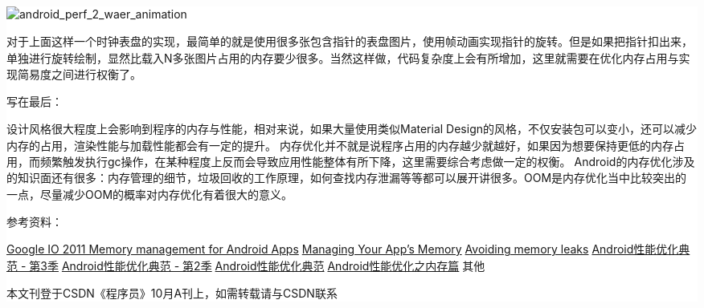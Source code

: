 ![android_perf_2_waer_animation](httpupload-images.jianshu.ioupload_images9028834-fd3255fb45758510.pngimageMogr2auto-orientstrip%7CimageView22w1240)

对于上面这样一个时钟表盘的实现，最简单的就是使用很多张包含指针的表盘图片，使用帧动画实现指针的旋转。但是如果把指针扣出来，单独进行旋转绘制，显然比载入N多张图片占用的内存要少很多。当然这样做，代码复杂度上会有所增加，这里就需要在优化内存占用与实现简易度之间进行权衡了。

  

写在最后：

   设计风格很大程度上会影响到程序的内存与性能，相对来说，如果大量使用类似Material Design的风格，不仅安装包可以变小，还可以减少内存的占用，渲染性能与加载性能都会有一定的提升。
   内存优化并不就是说程序占用的内存越少就越好，如果因为想要保持更低的内存占用，而频繁触发执行gc操作，在某种程度上反而会导致应用性能整体有所下降，这里需要综合考虑做一定的权衡。
   Android的内存优化涉及的知识面还有很多：内存管理的细节，垃圾回收的工作原理，如何查找内存泄漏等等都可以展开讲很多。OOM是内存优化当中比较突出的一点，尽量减少OOM的概率对内存优化有着很大的意义。

  

参考资料：

   [Google IO 2011 Memory management for Android Apps](httpswww.youtube.comwatchv=_CruQY55HOk)
   [Managing Your App’s Memory](httpdeveloper.android.comtrainingarticlesmemory.html)
   [Avoiding memory leaks](httpandroid-developers.blogspot.com200901avoiding-memory-leaks.html)
   [Android性能优化典范 - 第3季](httphukai.meandroid-performance-patterns-season-3)
   [Android性能优化典范 - 第2季](httphukai.meandroid-performance-patterns-season-2)
   [Android性能优化典范](httphukai.meandroid-performance-patterns)
   [Android性能优化之内存篇](httphukai.meandroid-performance-memory)
   其他

本文刊登于CSDN《程序员》10月A刊上，如需转载请与CSDN联系